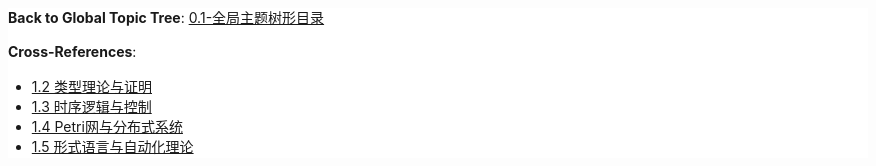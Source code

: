 
**Back to Global Topic Tree**: [0.1-全局主题树形目录](../0-总览与导航/0.1-全局主题树形目录.md)

**Cross-References**:

- [1.2 类型理论与证明](1.2-type-theory-and-proof/README.md)
- [1.3 时序逻辑与控制](1.3-temporal-logic-and-control/README.md)
- [1.4 Petri网与分布式系统](1.4-petri-net-and-distributed-systems/README.md)
- [1.5 形式语言与自动化理论](1.5-formal-language-and-automata-theory/README.md)
